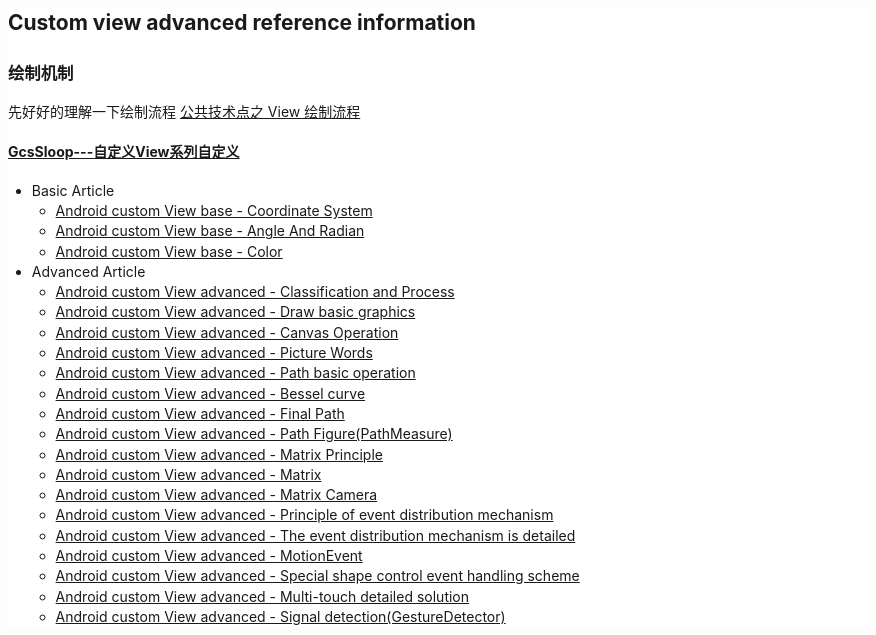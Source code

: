
## Custom view advanced reference information

### 绘制机制
先好好的理解一下绘制流程 [公共技术点之 View 绘制流程](http://a.codekk.com/detail/Android/lightSky/%E5%85%AC%E5%85%B1%E6%8A%80%E6%9C%AF%E7%82%B9%E4%B9%8B%20View%20%E7%BB%98%E5%88%B6%E6%B5%81%E7%A8%8B)

#### [GcsSloop---自定义View系列自定义](https://github.com/GcsSloop/AndroidNote/tree/master/CustomView/README.md)

* Basic Article
    * [Android custom View base - Coordinate System](https://github.com/GcsSloop/AndroidNote/blob/master/CustomView/Base/%5B01%5DCoordinateSystem.md)
    * [Android custom View base - Angle And Radian](https://github.com/GcsSloop/AndroidNote/blob/master/CustomView/Base/%5B02%5DAngleAndRadian.md)
    * [Android custom View base - Color](https://github.com/GcsSloop/AndroidNote/blob/master/CustomView/Base/%5B03%5DColor.md)
* Advanced Article
    * [Android custom View advanced - Classification and Process](https://github.com/GcsSloop/AndroidNote/blob/master/CustomView/Advance/%5B01%5DCustomViewProcess.md)
    * [Android custom View advanced - Draw basic graphics](https://github.com/GcsSloop/AndroidNote/blob/master/CustomView/Advance/%5B02%5DCanvas_BasicGraphics.md)
    * [Android custom View advanced - Canvas Operation](https://github.com/GcsSloop/AndroidNote/blob/master/CustomView/Advance/%5B03%5DCanvas_Convert.md)
    * [Android custom View advanced - Picture Words](https://github.com/GcsSloop/AndroidNote/blob/master/CustomView/Advance/%5B04%5DCanvas_PictureText.md)
    * [Android custom View advanced - Path basic operation](https://github.com/GcsSloop/AndroidNote/blob/master/CustomView/Advance/%5B05%5DPath_Basic.md)
    * [Android custom View advanced - Bessel curve](https://github.com/GcsSloop/AndroidNote/blob/master/CustomView/Advance/%5B06%5DPath_Bezier.md)
    * [Android custom View advanced - Final Path](https://github.com/GcsSloop/AndroidNote/blob/master/CustomView/Advance/%5B07%5DPath_Over.md)
    * [Android custom View advanced - Path Figure(PathMeasure)](https://github.com/GcsSloop/AndroidNote/blob/master/CustomView/Advance/%5B08%5DPath_Play.md)
    * [Android custom View advanced - Matrix Principle](https://github.com/GcsSloop/AndroidNote/blob/master/CustomView/Advance/%5B09%5DMatrix_Basic.md)
    * [Android custom View advanced - Matrix](https://github.com/GcsSloop/AndroidNote/blob/master/CustomView/Advance/%5B10%5DMatrix_Method.md)
    * [Android custom View advanced - Matrix Camera](https://github.com/GcsSloop/AndroidNote/blob/master/CustomView/Advance/%5B11%5DMatrix_3D_Camera.md)
    * [Android custom View advanced - Principle of event distribution mechanism](https://github.com/GcsSloop/AndroidNote/blob/master/CustomView/Advance/%5B12%5DDispatch-TouchEvent-Theory.md)
    * [Android custom View advanced - The event distribution mechanism is detailed](https://github.com/GcsSloop/AndroidNote/blob/master/CustomView/Advance/%5B15%5DDispatch-TouchEvent-Source.md)
    * [Android custom View advanced - MotionEvent](https://github.com/GcsSloop/AndroidNote/blob/master/CustomView/Advance/%5B16%5DMotionEvent.md)
    * [Android custom View advanced - Special shape control event handling scheme](https://github.com/GcsSloop/AndroidNote/blob/master/CustomView/Advance/%5B17%5Dtouch-matrix-region.md)
    * [Android custom View advanced - Multi-touch detailed solution](https://github.com/GcsSloop/AndroidNote/blob/master/CustomView/Advance/%5B18%5Dmulti-touch.md)
    * [Android custom View advanced - Signal detection(GestureDetector)](https://github.com/GcsSloop/AndroidNote/blob/master/CustomView/Advance/%5B19%5Dgesture-detector.md)
